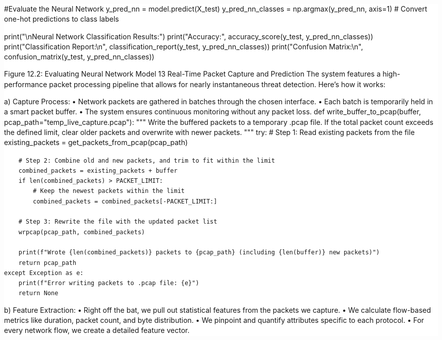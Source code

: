 #Evaluate the Neural Network
y_pred_nn = model.predict(X_test)
y_pred_nn_classes = np.argmax(y_pred_nn, axis=1)  # Convert one-hot predictions to class labels

print("\nNeural Network Classification Results:")
print("Accuracy:", accuracy_score(y_test, y_pred_nn_classes))
print("Classification Report:\n", classification_report(y_test, y_pred_nn_classes))
print("Confusion Matrix:\n", confusion_matrix(y_test, y_pred_nn_classes))
 
Figure 12.2: Evaluating Neural Network Model
13	Real-Time Packet Capture and Prediction
The system features a high-performance packet processing pipeline that allows for nearly instantaneous threat detection. Here’s how it works:

a)	Capture Process:
•	Network packets are gathered in batches through the chosen interface.
•	Each batch is temporarily held in a smart packet buffer.
•	The system ensures continuous monitoring without any packet loss.
def write_buffer_to_pcap(buffer, pcap_path="temp_live_capture.pcap"):
    """
    Write the buffered packets to a temporary .pcap file. If the total packet count
    exceeds the defined limit, clear older packets and overwrite with newer packets.
    """
    try:
        # Step 1: Read existing packets from the file
        existing_packets = get_packets_from_pcap(pcap_path)

        # Step 2: Combine old and new packets, and trim to fit within the limit
        combined_packets = existing_packets + buffer
        if len(combined_packets) > PACKET_LIMIT:
            # Keep the newest packets within the limit
            combined_packets = combined_packets[-PACKET_LIMIT:]

        # Step 3: Rewrite the file with the updated packet list
        wrpcap(pcap_path, combined_packets)

        print(f"Wrote {len(combined_packets)} packets to {pcap_path} (including {len(buffer)} new packets)")
        return pcap_path
    except Exception as e:
        print(f"Error writing packets to .pcap file: {e}")
        return None

b)	Feature Extraction:
•	Right off the bat, we pull out statistical features from the packets we capture.
•	We calculate flow-based metrics like duration, packet count, and byte distribution.
•	We pinpoint and quantify attributes specific to each protocol.
•	For every network flow, we create a detailed feature vector.

